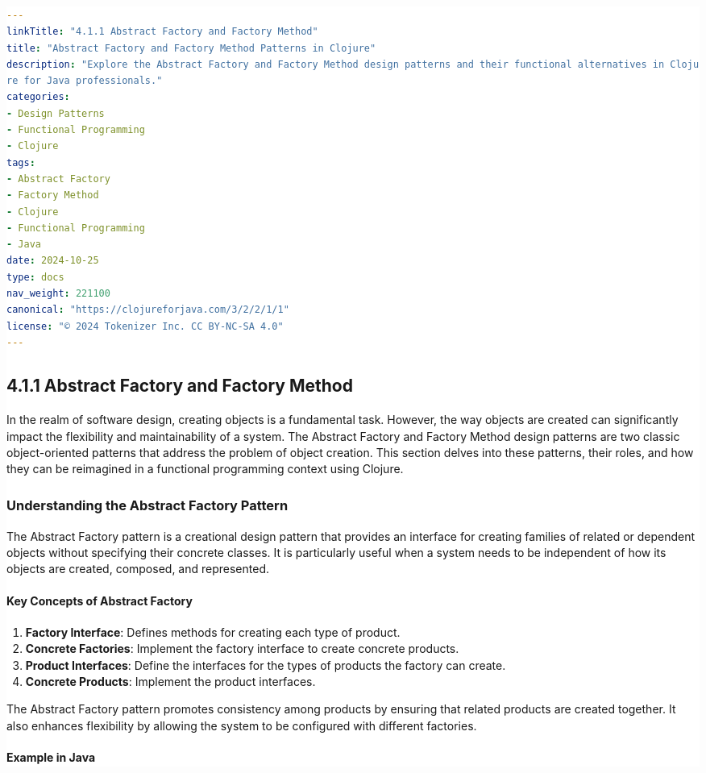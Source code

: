 ```yaml
---
linkTitle: "4.1.1 Abstract Factory and Factory Method"
title: "Abstract Factory and Factory Method Patterns in Clojure"
description: "Explore the Abstract Factory and Factory Method design patterns and their functional alternatives in Clojure for Java professionals."
categories:
- Design Patterns
- Functional Programming
- Clojure
tags:
- Abstract Factory
- Factory Method
- Clojure
- Functional Programming
- Java
date: 2024-10-25
type: docs
nav_weight: 221100
canonical: "https://clojureforjava.com/3/2/2/1/1"
license: "© 2024 Tokenizer Inc. CC BY-NC-SA 4.0"
---
```


## 4.1.1 Abstract Factory and Factory Method

In the realm of software design, creating objects is a fundamental task. However, the way objects are created can significantly impact the flexibility and maintainability of a system. The Abstract Factory and Factory Method design patterns are two classic object-oriented patterns that address the problem of object creation. This section delves into these patterns, their roles, and how they can be reimagined in a functional programming context using Clojure.

### Understanding the Abstract Factory Pattern

The Abstract Factory pattern is a creational design pattern that provides an interface for creating families of related or dependent objects without specifying their concrete classes. It is particularly useful when a system needs to be independent of how its objects are created, composed, and represented.

#### Key Concepts of Abstract Factory

1. **Factory Interface**: Defines methods for creating each type of product.
2. **Concrete Factories**: Implement the factory interface to create concrete products.
3. **Product Interfaces**: Define the interfaces for the types of products the factory can create.
4. **Concrete Products**: Implement the product interfaces.

The Abstract Factory pattern promotes consistency among products by ensuring that related products are created together. It also enhances flexibility by allowing the system to be configured with different factories.

#### Example in Java

